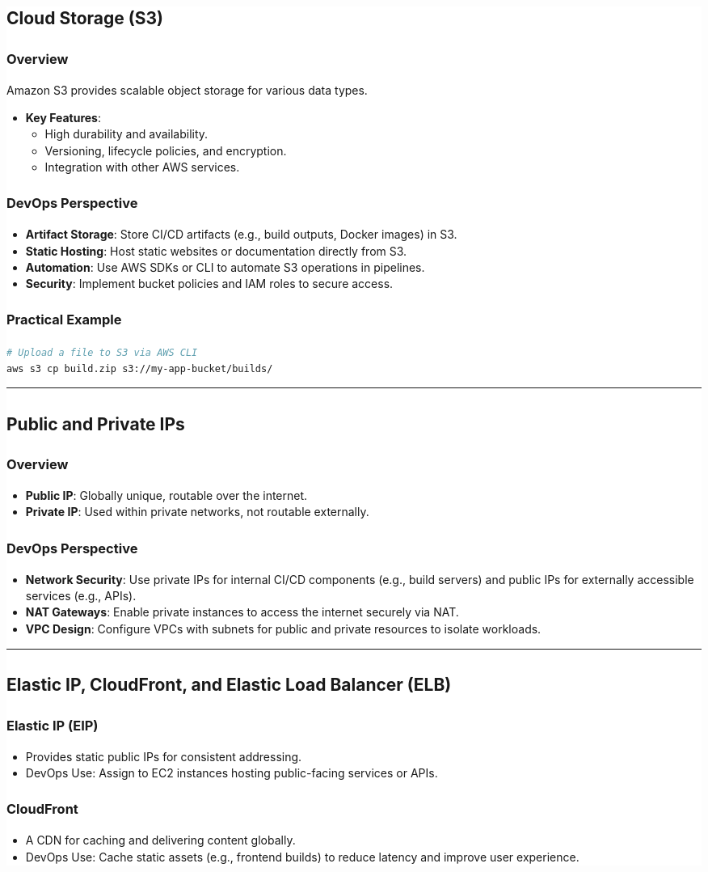 
## Cloud Storage (S3)

### Overview
Amazon S3 provides scalable object storage for various data types.

- **Key Features**:
  - High durability and availability.
  - Versioning, lifecycle policies, and encryption.
  - Integration with other AWS services.

### DevOps Perspective
- **Artifact Storage**: Store CI/CD artifacts (e.g., build outputs, Docker images) in S3.
- **Static Hosting**: Host static websites or documentation directly from S3.
- **Automation**: Use AWS SDKs or CLI to automate S3 operations in pipelines.
- **Security**: Implement bucket policies and IAM roles to secure access.

### Practical Example
```bash
# Upload a file to S3 via AWS CLI
aws s3 cp build.zip s3://my-app-bucket/builds/
```

---

## Public and Private IPs

### Overview
- **Public IP**: Globally unique, routable over the internet.
- **Private IP**: Used within private networks, not routable externally.

### DevOps Perspective
- **Network Security**: Use private IPs for internal CI/CD components (e.g., build servers) and public IPs for externally accessible services (e.g., APIs).
- **NAT Gateways**: Enable private instances to access the internet securely via NAT.
- **VPC Design**: Configure VPCs with subnets for public and private resources to isolate workloads.

---

## Elastic IP, CloudFront, and Elastic Load Balancer (ELB)

### Elastic IP (EIP)
- Provides static public IPs for consistent addressing.
- DevOps Use: Assign to EC2 instances hosting public-facing services or APIs.

### CloudFront
- A CDN for caching and delivering content globally.
- DevOps Use: Cache static assets (e.g., frontend builds) to reduce latency and improve user experience.
